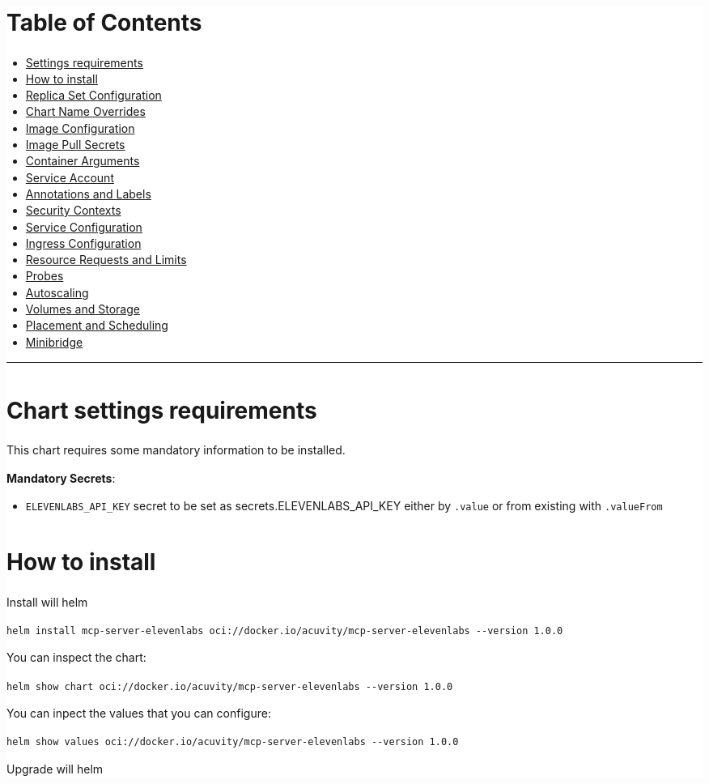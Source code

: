 
# Table of Contents
- [Settings requirements](#chart-settings-requirements)
- [How to install](#how-to-install)
- [Replica Set Configuration](#replica-set-configuration)
- [Chart Name Overrides](#chart-name-overrides)
- [Image Configuration](#image-configuration)
- [Image Pull Secrets](#image-pull-secrets)
- [Container Arguments](#container-arguments)
- [Service Account](#service-account)
- [Annotations and Labels](#annotations-and-labels)
- [Security Contexts](#security-contexts)
- [Service Configuration](#service-configuration)
- [Ingress Configuration](#ingress-configuration)
- [Resource Requests and Limits](#resource-requests-and-limits)
- [Probes](#probes)
- [Autoscaling](#autoscaling)
- [Volumes and Storage](#volumes-and-storage)
- [Placement and Scheduling](#placement-and-scheduling)
- [Minibridge](#minibridge)

---

# Chart settings requirements

This chart requires some mandatory information to be installed.

**Mandatory Secrets**:
  - `ELEVENLABS_API_KEY` secret to be set as secrets.ELEVENLABS_API_KEY either by `.value` or from existing with `.valueFrom`

# How to install


Install will helm

```console
helm install mcp-server-elevenlabs oci://docker.io/acuvity/mcp-server-elevenlabs --version 1.0.0
```

You can inspect the chart:

```console
helm show chart oci://docker.io/acuvity/mcp-server-elevenlabs --version 1.0.0
````

You can inpect the values that you can configure:

```console
helm show values oci://docker.io/acuvity/mcp-server-elevenlabs --version 1.0.0
````

Upgrade will helm
